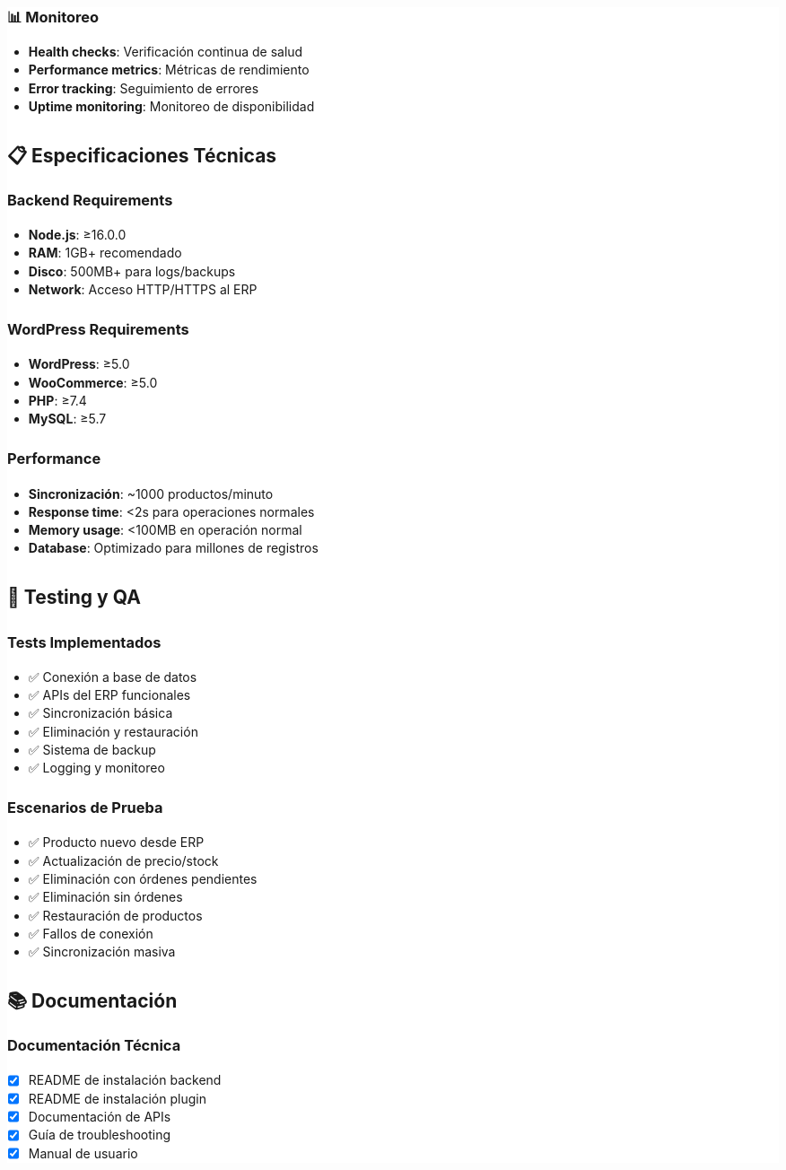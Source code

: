 ### 📊 **Monitoreo**
- **Health checks**: Verificación continua de salud
- **Performance metrics**: Métricas de rendimiento
- **Error tracking**: Seguimiento de errores
- **Uptime monitoring**: Monitoreo de disponibilidad

## 📋 Especificaciones Técnicas

### **Backend Requirements**
- **Node.js**: ≥16.0.0
- **RAM**: 1GB+ recomendado
- **Disco**: 500MB+ para logs/backups
- **Network**: Acceso HTTP/HTTPS al ERP

### **WordPress Requirements**
- **WordPress**: ≥5.0
- **WooCommerce**: ≥5.0
- **PHP**: ≥7.4
- **MySQL**: ≥5.7

### **Performance**
- **Sincronización**: ~1000 productos/minuto
- **Response time**: <2s para operaciones normales
- **Memory usage**: <100MB en operación normal
- **Database**: Optimizado para millones de registros

## 🧪 Testing y QA

### **Tests Implementados**
- ✅ Conexión a base de datos
- ✅ APIs del ERP funcionales
- ✅ Sincronización básica
- ✅ Eliminación y restauración
- ✅ Sistema de backup
- ✅ Logging y monitoreo

### **Escenarios de Prueba**
- ✅ Producto nuevo desde ERP
- ✅ Actualización de precio/stock
- ✅ Eliminación con órdenes pendientes
- ✅ Eliminación sin órdenes
- ✅ Restauración de productos
- ✅ Fallos de conexión
- ✅ Sincronización masiva

## 📚 Documentación

### **Documentación Técnica**
- [x] README de instalación backend
- [x] README de instalación plugin
- [x] Documentación de APIs
- [x] Guía de troubleshooting
- [x] Manual de usuario
